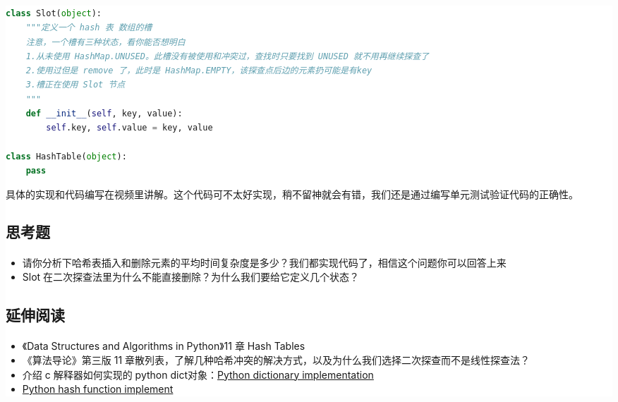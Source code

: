```python
class Slot(object):
    """定义一个 hash 表 数组的槽
    注意，一个槽有三种状态，看你能否想明白
    1.从未使用 HashMap.UNUSED。此槽没有被使用和冲突过，查找时只要找到 UNUSED 就不用再继续探查了
    2.使用过但是 remove 了，此时是 HashMap.EMPTY，该探查点后边的元素扔可能是有key
    3.槽正在使用 Slot 节点
    """
    def __init__(self, key, value):
        self.key, self.value = key, value

class HashTable(object):
    pass
```

具体的实现和代码编写在视频里讲解。这个代码可不太好实现，稍不留神就会有错，我们还是通过编写单元测试验证代码的正确性。

## 思考题

* 请你分析下哈希表插入和删除元素的平均时间复杂度是多少？我们都实现代码了，相信这个问题你可以回答上来
* Slot 在二次探查法里为什么不能直接删除？为什么我们要给它定义几个状态？

## 延伸阅读

* 《Data Structures and Algorithms in Python》11 章 Hash Tables
* 《算法导论》第三版 11 章散列表，了解几种哈希冲突的解决方式，以及为什么我们选择二次探查而不是线性探查法？
* 介绍 c 解释器如何实现的 python dict对象：[Python dictionary implementation](http://www.laurentluce.com/posts/python-dictionary-implementation/)
* [Python hash function implement](https://stackoverflow.com/questions/2070276/where-can-i-find-source-or-algorithm-of-pythons-hash-function)

